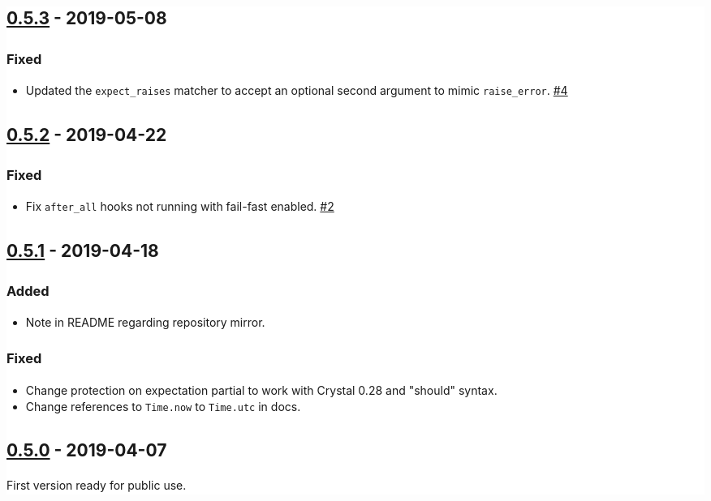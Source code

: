 ## [0.5.3] - 2019-05-08
### Fixed
- Updated the `expect_raises` matcher to accept an optional second argument to mimic `raise_error`. [#4](https://gitlab.com/arctic-fox/spectator/-/issues/4)

## [0.5.2] - 2019-04-22
### Fixed
- Fix `after_all` hooks not running with fail-fast enabled. [#2](https://gitlab.com/arctic-fox/spectator/-/issues/2)

## [0.5.1] - 2019-04-18
### Added
- Note in README regarding repository mirror.

### Fixed
- Change protection on expectation partial to work with Crystal 0.28 and "should" syntax.
- Change references to `Time.now` to `Time.utc` in docs.

## [0.5.0] - 2019-04-07
First version ready for public use.


[Unreleased]: https://gitlab.com/arctic-fox/spectator/-/compare/v0.11.6...master
[0.11.6]: https://gitlab.com/arctic-fox/spectator/-/compare/v0.11.5...v0.11.6
[0.11.5]: https://gitlab.com/arctic-fox/spectator/-/compare/v0.11.4...v0.11.5
[0.11.4]: https://gitlab.com/arctic-fox/spectator/-/compare/v0.11.3...v0.11.4
[0.11.3]: https://gitlab.com/arctic-fox/spectator/-/compare/v0.11.2...v0.11.3
[0.11.2]: https://gitlab.com/arctic-fox/spectator/-/compare/v0.11.1...v0.11.2
[0.11.1]: https://gitlab.com/arctic-fox/spectator/-/compare/v0.11.0...v0.11.1
[0.11.0]: https://gitlab.com/arctic-fox/spectator/-/compare/v0.10.6...v0.11.0
[0.10.6]: https://gitlab.com/arctic-fox/spectator/-/compare/v0.10.5...v0.10.6
[0.10.5]: https://gitlab.com/arctic-fox/spectator/-/compare/v0.10.4...v0.10.5
[0.10.4]: https://gitlab.com/arctic-fox/spectator/-/compare/v0.10.3...v0.10.4
[0.10.3]: https://gitlab.com/arctic-fox/spectator/-/compare/v0.10.2...v0.10.3
[0.10.2]: https://gitlab.com/arctic-fox/spectator/-/compare/v0.10.1...v0.10.2
[0.10.1]: https://gitlab.com/arctic-fox/spectator/-/compare/v0.10.0...v0.10.1
[0.10.0]: https://gitlab.com/arctic-fox/spectator/-/compare/v0.9.40...v0.10.0
[0.9.40]: https://gitlab.com/arctic-fox/spectator/-/compare/v0.9.39...v0.9.40
[0.9.39]: https://gitlab.com/arctic-fox/spectator/-/compare/v0.9.38...v0.9.39
[0.9.38]: https://gitlab.com/arctic-fox/spectator/-/compare/v0.9.37...v0.9.38
[0.9.37]: https://gitlab.com/arctic-fox/spectator/-/compare/v0.9.36...v0.9.37
[0.9.36]: https://gitlab.com/arctic-fox/spectator/-/compare/v0.9.35...v0.9.36
[0.9.35]: https://gitlab.com/arctic-fox/spectator/-/compare/v0.9.34...v0.9.35
[0.9.34]: https://gitlab.com/arctic-fox/spectator/-/compare/v0.9.33...v0.9.34
[0.9.33]: https://gitlab.com/arctic-fox/spectator/-/compare/v0.9.32...v0.9.33
[0.9.32]: https://gitlab.com/arctic-fox/spectator/-/compare/v0.9.31...v0.9.32
[0.9.31]: https://gitlab.com/arctic-fox/spectator/-/compare/v0.9.30...v0.9.31
[0.9.30]: https://gitlab.com/arctic-fox/spectator/-/compare/v0.9.29...v0.9.30
[0.9.29]: https://gitlab.com/arctic-fox/spectator/-/compare/v0.9.28...v0.9.29
[0.9.28]: https://gitlab.com/arctic-fox/spectator/-/compare/v0.9.27...v0.9.28
[0.9.27]: https://gitlab.com/arctic-fox/spectator/-/compare/v0.9.26...v0.9.27
[0.9.26]: https://gitlab.com/arctic-fox/spectator/-/compare/v0.9.25...v0.9.26
[0.9.25]: https://gitlab.com/arctic-fox/spectator/-/compare/v0.9.24...v0.9.25
[0.9.24]: https://gitlab.com/arctic-fox/spectator/-/compare/v0.9.23...v0.9.24
[0.9.23]: https://gitlab.com/arctic-fox/spectator/-/compare/v0.9.22...v0.9.23
[0.9.22]: https://gitlab.com/arctic-fox/spectator/-/compare/v0.9.21...v0.9.22
[0.9.21]: https://gitlab.com/arctic-fox/spectator/-/compare/v0.9.20...v0.9.21
[0.9.20]: https://gitlab.com/arctic-fox/spectator/-/compare/v0.9.19...v0.9.20
[0.9.19]: https://gitlab.com/arctic-fox/spectator/-/compare/v0.9.18...v0.9.19
[0.9.18]: https://gitlab.com/arctic-fox/spectator/-/compare/v0.9.17...v0.9.18
[0.9.17]: https://gitlab.com/arctic-fox/spectator/-/compare/v0.9.16...v0.9.17
[0.9.16]: https://gitlab.com/arctic-fox/spectator/-/compare/v0.9.15...v0.9.16
[0.9.15]: https://gitlab.com/arctic-fox/spectator/-/compare/v0.9.14...v0.9.15
[0.9.14]: https://gitlab.com/arctic-fox/spectator/-/compare/v0.9.13...v0.9.14
[0.9.13]: https://gitlab.com/arctic-fox/spectator/-/compare/v0.9.12...v0.9.13
[0.9.12]: https://gitlab.com/arctic-fox/spectator/-/compare/v0.9.11...v0.9.12
[0.9.11]: https://gitlab.com/arctic-fox/spectator/-/compare/v0.9.10...v0.9.11
[0.9.10]: https://gitlab.com/arctic-fox/spectator/-/compare/v0.9.9...v0.9.10
[0.9.9]: https://gitlab.com/arctic-fox/spectator/-/compare/v0.9.8...v0.9.9
[0.9.8]: https://gitlab.com/arctic-fox/spectator/-/compare/v0.9.7...v0.9.8
[0.9.7]: https://gitlab.com/arctic-fox/spectator/-/compare/v0.9.6...v0.9.7
[0.9.6]: https://gitlab.com/arctic-fox/spectator/-/compare/v0.9.5...v0.9.6
[0.9.5]: https://gitlab.com/arctic-fox/spectator/-/compare/v0.9.4...v0.9.5
[0.9.4]: https://gitlab.com/arctic-fox/spectator/-/compare/v0.9.3...v0.9.4
[0.9.3]: https://gitlab.com/arctic-fox/spectator/-/compare/v0.9.2...v0.9.3
[0.9.2]: https://gitlab.com/arctic-fox/spectator/-/compare/v0.9.1...v0.9.2
[0.9.1]: https://gitlab.com/arctic-fox/spectator/-/compare/v0.9.0...v0.9.1
[0.9.0]: https://gitlab.com/arctic-fox/spectator/-/compare/v0.8.3...v0.9.0
[0.8.3]: https://gitlab.com/arctic-fox/spectator/-/compare/v0.8.2...v0.8.3
[0.8.2]: https://gitlab.com/arctic-fox/spectator/-/compare/v0.8.1...v0.8.2
[0.8.1]: https://gitlab.com/arctic-fox/spectator/-/compare/v0.8.0...v0.8.1
[0.8.0]: https://gitlab.com/arctic-fox/spectator/-/compare/v0.7.2...v0.8.0
[0.7.2]: https://gitlab.com/arctic-fox/spectator/-/compare/v0.7.1...v0.7.2
[0.7.1]: https://gitlab.com/arctic-fox/spectator/-/compare/v0.7.0...v0.7.1
[0.7.0]: https://gitlab.com/arctic-fox/spectator/-/compare/v0.6.0...v0.7.0
[0.6.0]: https://gitlab.com/arctic-fox/spectator/-/compare/v0.5.2...v0.6.0
[0.5.3]: https://gitlab.com/arctic-fox/spectator/-/compare/v0.5.2...v0.5.3
[0.5.2]: https://gitlab.com/arctic-fox/spectator/-/compare/v0.5.1...v0.5.2
[0.5.1]: https://gitlab.com/arctic-fox/spectator/-/compare/v0.5.0...v0.5.1
[0.5.0]: https://gitlab.com/arctic-fox/spectator/-/releases/v0.5.0
